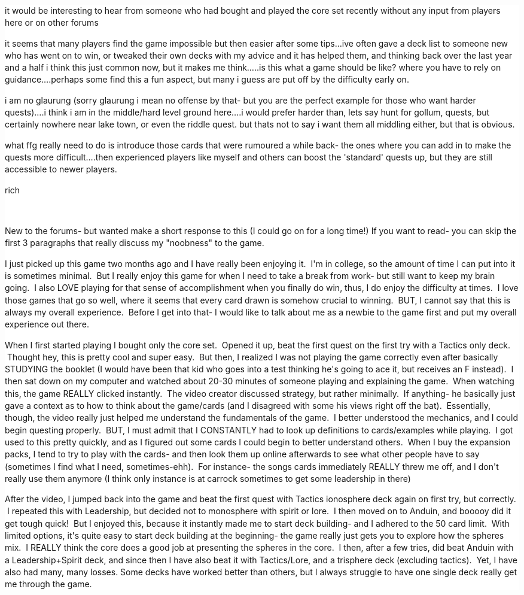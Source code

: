 it would be interesting to hear from someone who had bought and played the core set recently without any input from players here or on other forums

it seems that many players find the game impossible but then easier after some tips…ive often gave a deck list to someone new who has went on to win, or tweaked their own decks with my advice and it has helped them, and thinking back over the last year and a half i think this just common now, but it makes me think…..is this what a game should be like? where you have to rely on guidance….perhaps some find this a fun aspect, but many i guess are put off by the difficulty early on.

i am no glaurung (sorry glaurung i mean no offense by that- but you are the perfect example for those who want harder quests)….i think i am in the middle/hard level ground here….i would prefer harder than, lets say hunt for gollum, quests, but certainly nowhere near lake town, or even the riddle quest. but thats not to say i want them all middling either, but that is obvious.

what ffg really need to do is introduce those cards that were rumoured a while back- the ones where you can add in to make the quests more difficult….then experienced players like myself and others can boost the 'standard' quests up, but they are still accessible to newer players.

rich



 

New to the forums- but wanted make a short response to this (I could go on for a long time!) If you want to read- you can skip the first 3 paragraphs that really discuss my "noobness" to the game.

I just picked up this game two months ago and I have really been enjoying it.  I'm in college, so the amount of time I can put into it is sometimes minimal.  But I really enjoy this game for when I need to take a break from work- but still want to keep my brain going.  I also LOVE playing for that sense of accomplishment when you finally do win, thus, I do enjoy the difficulty at times.  I love those games that go so well, where it seems that every card drawn is somehow crucial to winning.  BUT, I cannot say that this is always my overall experience.  Before I get into that- I would like to talk about me as a newbie to the game first and put my overall experience out there.

When I first started playing I bought only the core set.  Opened it up, beat the first quest on the first try with a Tactics only deck.  Thought hey, this is pretty cool and super easy.  But then, I realized I was not playing the game correctly even after basically STUDYING the booklet (I would have been that kid who goes into a test thinking he's going to ace it, but receives an F instead).  I then sat down on my computer and watched about 20-30 minutes of someone playing and explaining the game.  When watching this, the game REALLY clicked instantly.  The video creator discussed strategy, but rather minimally.  If anything- he basically just gave a context as to how to think about the game/cards (and I disagreed with some his views right off the bat).  Essentially, though, the video really just helped me understand the fundamentals of the game.  I better understood the mechanics, and I could begin questing properly.  BUT, I must admit that I CONSTANTLY had to look up definitions to cards/examples while playing.  I got used to this pretty quickly, and as I figured out some cards I could begin to better understand others.  When I buy the expansion packs, I tend to try to play with the cards- and then look them up online afterwards to see what other people have to say (sometimes I find what I need, sometimes-ehh).  For instance- the songs cards immediately REALLY threw me off, and I don't really use them anymore (I think only instance is at carrock sometimes to get some leadership in there)

After the video, I jumped back into the game and beat the first quest with Tactics ionosphere deck again on first try, but correctly.  I repeated this with Leadership, but decided not to monosphere with spirit or lore.  I then moved on to Anduin, and booooy did it get tough quick!  But I enjoyed this, because it instantly made me to start deck building- and I adhered to the 50 card limit.  With limited options, it's quite easy to start deck building at the beginning- the game really just gets you to explore how the spheres mix.  I REALLY think the core does a good job at presenting the spheres in the core.  I then, after a few tries, did beat Anduin with a Leadership+Spirit deck, and since then I have also beat it with Tactics/Lore, and a trisphere deck (excluding tactics).  Yet, I have also had many, many losses. Some decks have worked better than others, but I always struggle to have one single deck really get me through the game.    
